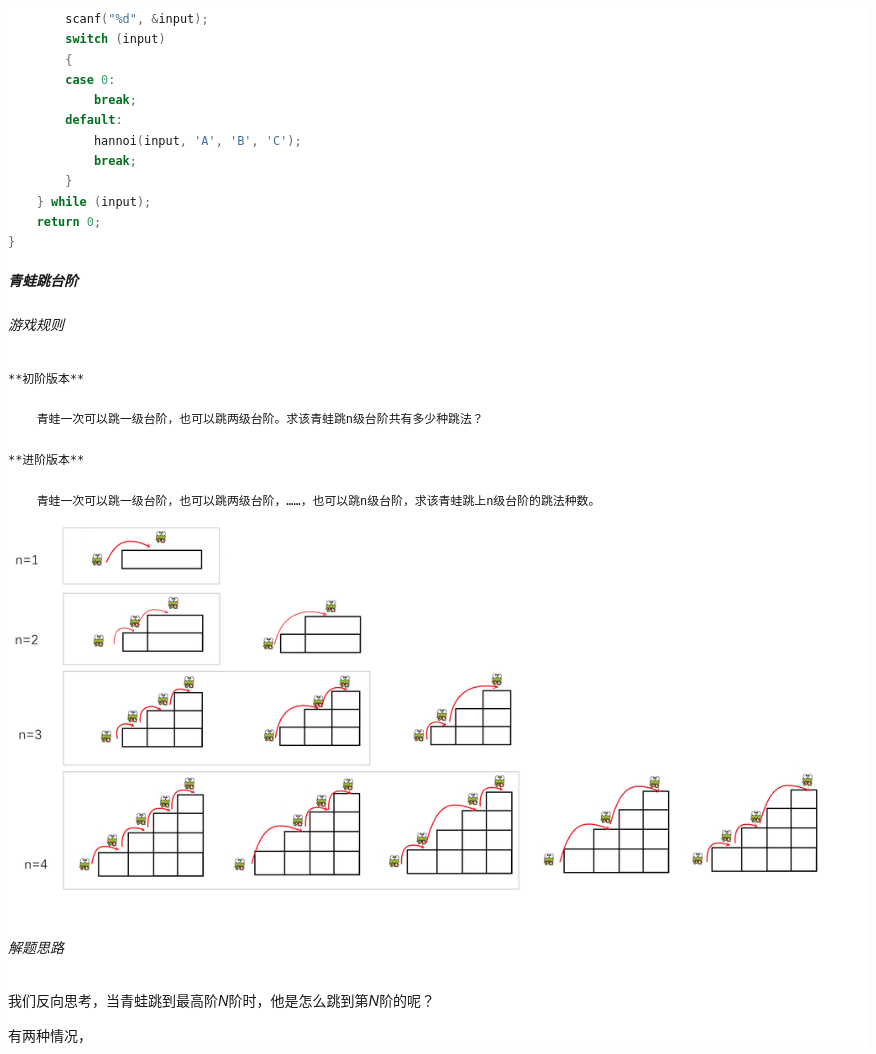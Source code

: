 ~~~c
		scanf("%d", &input);
		switch (input)
		{
		case 0:
			break;
		default:
			hannoi(input, 'A', 'B', 'C');
			break;
		}
	} while (input);
	return 0;
}
~~~



##### 青蛙跳台阶

###### 游戏规则

	**初阶版本**
	
		青蛙一次可以跳一级台阶，也可以跳两级台阶。求该青蛙跳n级台阶共有多少种跳法？
	
	**进阶版本**
	
		青蛙一次可以跳一级台阶，也可以跳两级台阶，……，也可以跳n级台阶，求该青蛙跳上n级台阶的跳法种数。

![](02-函数.assets/青蛙跳台阶思维示例.png)

###### 解题思路

我们反向思考，当青蛙跳到最高阶$N$阶时，他是怎么跳到第$N$阶的呢？

有两种情况，
